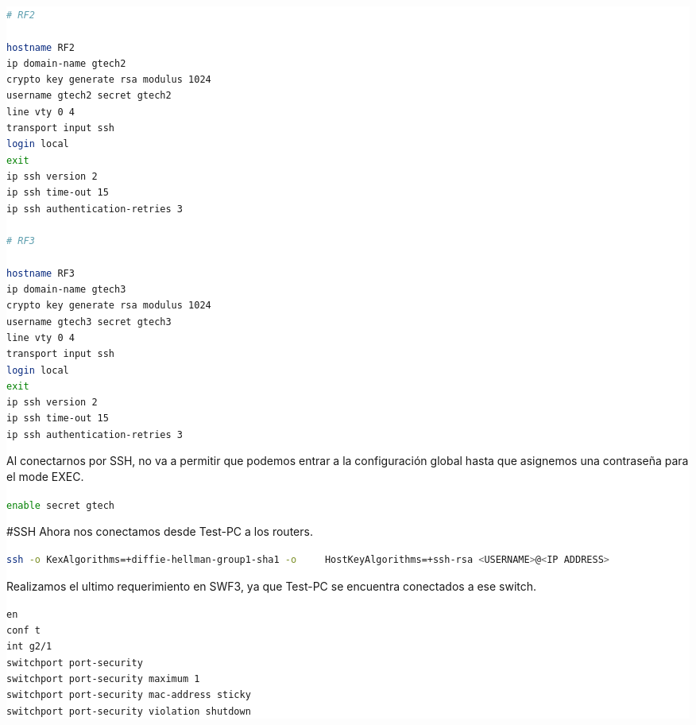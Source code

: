 ``` bash
# RF2

hostname RF2
ip domain-name gtech2
crypto key generate rsa modulus 1024
username gtech2 secret gtech2
line vty 0 4
transport input ssh
login local 
exit
ip ssh version 2
ip ssh time-out 15
ip ssh authentication-retries 3

# RF3

hostname RF3
ip domain-name gtech3
crypto key generate rsa modulus 1024
username gtech3 secret gtech3
line vty 0 4
transport input ssh
login local 
exit
ip ssh version 2
ip ssh time-out 15
ip ssh authentication-retries 3

```

Al conectarnos por SSH, no va a permitir que podemos entrar a la configuración global hasta que asignemos una contraseña para el mode EXEC. 

``` bash
enable secret gtech
```


#SSH Ahora nos conectamos desde Test-PC a los routers. 

``` bash
ssh -o KexAlgorithms=+diffie-hellman-group1-sha1 -o     HostKeyAlgorithms=+ssh-rsa <USERNAME>@<IP ADDRESS>
```

Realizamos el ultimo requerimiento en SWF3, ya que Test-PC se encuentra conectados a ese switch. 

``` bash
en
conf t
int g2/1
switchport port-security
switchport port-security maximum 1
switchport port-security mac-address sticky 
switchport port-security violation shutdown
```